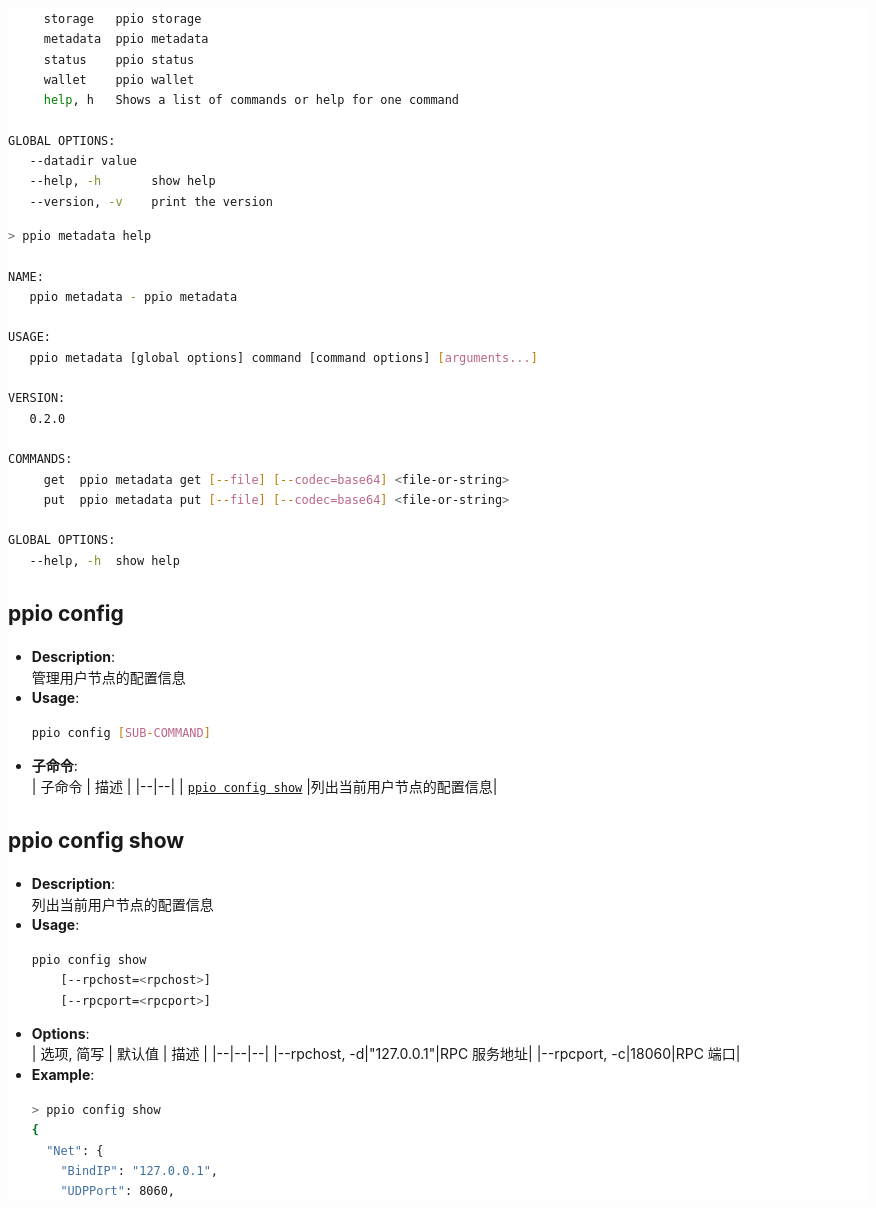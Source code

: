   ```bash
       storage   ppio storage
       metadata  ppio metadata
       status    ppio status
       wallet    ppio wallet
       help, h   Shows a list of commands or help for one command

  GLOBAL OPTIONS:
     --datadir value
     --help, -h       show help
     --version, -v    print the version
  ```

  ```bash
  > ppio metadata help

  NAME:
     ppio metadata - ppio metadata

  USAGE:
     ppio metadata [global options] command [command options] [arguments...]

  VERSION:
     0.2.0

  COMMANDS:
       get  ppio metadata get [--file] [--codec=base64] <file-or-string>
       put  ppio metadata put [--file] [--codec=base64] <file-or-string>

  GLOBAL OPTIONS:
     --help, -h  show help
  ```

## ppio config
- **Description**:  
  管理用户节点的配置信息
- **Usage**:  
  ```bash
  ppio config [SUB-COMMAND]
  ```
- **子命令**:  
  | 子命令 | 描述 |
  |--|--|
  | [`ppio config show`](#ppio-config-show) |列出当前用户节点的配置信息|

## ppio config show
- **Description**:  
  列出当前用户节点的配置信息
- **Usage**:  
  ```bash
  ppio config show
      [--rpchost=<rpchost>]
      [--rpcport=<rpcport>]
  ```
- **Options**:  
  | 选项, 简写 | 默认值 | 描述 |
  |--|--|--|
  |--rpchost, -d|"127.0.0.1"|RPC 服务地址|
  |--rpcport, -c|18060|RPC 端口|
- **Example**:  
  ```bash
  > ppio config show
  {
    "Net": {
      "BindIP": "127.0.0.1",
      "UDPPort": 8060,
  ```